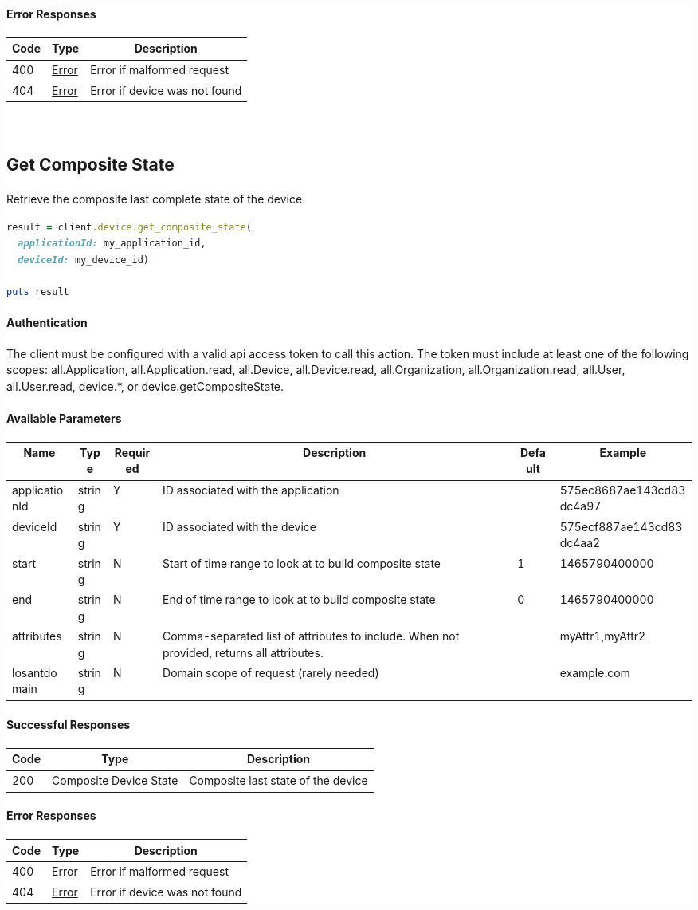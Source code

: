 #### Error Responses

| Code | Type | Description |
| ---- | ---- | ----------- |
| 400 | [Error](_schemas.md#error) | Error if malformed request |
| 404 | [Error](_schemas.md#error) | Error if device was not found |

<br/>

## Get Composite State

Retrieve the composite last complete state of the device

```ruby
result = client.device.get_composite_state(
  applicationId: my_application_id,
  deviceId: my_device_id)

puts result
```

#### Authentication
The client must be configured with a valid api access token to call this
action. The token must include at least one of the following scopes:
all.Application, all.Application.read, all.Device, all.Device.read, all.Organization, all.Organization.read, all.User, all.User.read, device.*, or device.getCompositeState.

#### Available Parameters

| Name | Type | Required | Description | Default | Example |
| ---- | ---- | -------- | ----------- | ------- | ------- |
| applicationId | string | Y | ID associated with the application |  | 575ec8687ae143cd83dc4a97 |
| deviceId | string | Y | ID associated with the device |  | 575ecf887ae143cd83dc4aa2 |
| start | string | N | Start of time range to look at to build composite state | 1 | 1465790400000 |
| end | string | N | End of time range to look at to build composite state | 0 | 1465790400000 |
| attributes | string | N | Comma-separated list of attributes to include. When not provided, returns all attributes. |  | myAttr1,myAttr2 |
| losantdomain | string | N | Domain scope of request (rarely needed) |  | example.com |

#### Successful Responses

| Code | Type | Description |
| ---- | ---- | ----------- |
| 200 | [Composite Device State](_schemas.md#composite-device-state) | Composite last state of the device |

#### Error Responses

| Code | Type | Description |
| ---- | ---- | ----------- |
| 400 | [Error](_schemas.md#error) | Error if malformed request |
| 404 | [Error](_schemas.md#error) | Error if device was not found |
